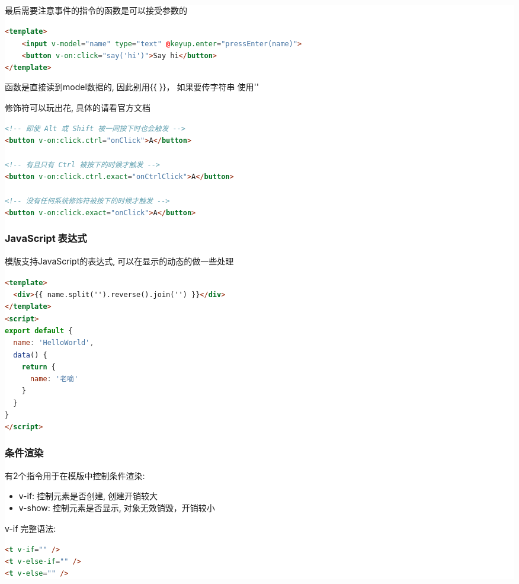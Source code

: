 最后需要注意事件的指令的函数是可以接受参数的

```html
<template>
    <input v-model="name" type="text" @keyup.enter="pressEnter(name)">
    <button v-on:click="say('hi')">Say hi</button>
</template>
```

函数是直接读到model数据的, 因此别用{{ }}， 如果要传字符串 使用''


修饰符可以玩出花, 具体的请看官方文档
```html
<!-- 即使 Alt 或 Shift 被一同按下时也会触发 -->
<button v-on:click.ctrl="onClick">A</button>

<!-- 有且只有 Ctrl 被按下的时候才触发 -->
<button v-on:click.ctrl.exact="onCtrlClick">A</button>

<!-- 没有任何系统修饰符被按下的时候才触发 -->
<button v-on:click.exact="onClick">A</button>
```

### JavaScript 表达式

模版支持JavaScript的表达式, 可以在显示的动态的做一些处理

```html
<template>
  <div>{{ name.split('').reverse().join('') }}</div>
</template>
<script>
export default {
  name: 'HelloWorld',
  data() {
    return {
      name: '老喻'
    }
  }
}
</script>
```

### 条件渲染

有2个指令用于在模版中控制条件渲染:

+ v-if: 控制元素是否创建, 创建开销较大
+ v-show: 控制元素是否显示, 对象无效销毁，开销较小

v-if 完整语法:
```html
<t v-if="" /> 
<t v-else-if="" /> 
<t v-else="" /> 
```
